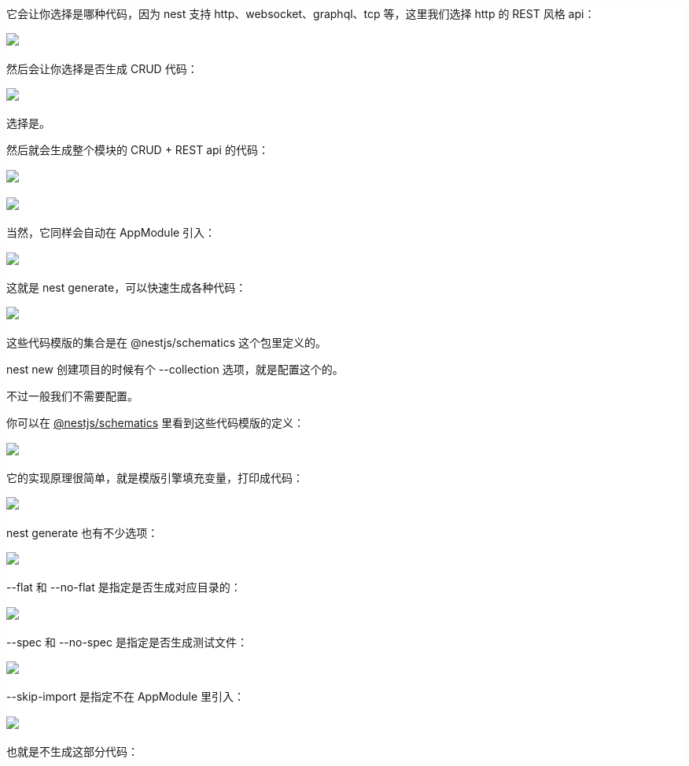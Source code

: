 它会让你选择是哪种代码，因为 nest 支持 http、websocket、graphql、tcp 等，这里我们选择 http 的 REST 风格 api：

![](/nestjsCheats/image-55.jpg)

然后会让你选择是否生成 CRUD 代码：

![](/nestjsCheats/image-56.jpg)

选择是。

然后就会生成整个模块的 CRUD + REST api 的代码：

![](/nestjsCheats/image-57.jpg)

![](/nestjsCheats/image-58.jpg)

当然，它同样会自动在 AppModule 引入：

![](/nestjsCheats/image-59.jpg)

这就是 nest generate，可以快速生成各种代码：

![](/nestjsCheats/image-60.jpg)

这些代码模版的集合是在 @nestjs/schematics 这个包里定义的。

nest new 创建项目的时候有个 --collection 选项，就是配置这个的。

不过一般我们不需要配置。

你可以在 [@nestjs/schematics](https://github.com/nestjs/schematics/tree/master/src/lib) 里看到这些代码模版的定义：

![](/nestjsCheats/image-61.jpg)

它的实现原理很简单，就是模版引擎填充变量，打印成代码：

![](/nestjsCheats/image-62.jpg)

nest generate 也有不少选项：

![](/nestjsCheats/image-63.jpg)

--flat 和 --no-flat 是指定是否生成对应目录的：

![](/nestjsCheats/image-64.jpg)

--spec 和 --no-spec 是指定是否生成测试文件：

![](/nestjsCheats/image-65.jpg)

--skip-import 是指定不在 AppModule 里引入：

![](/nestjsCheats/image-66.jpg)

也就是不生成这部分代码：
